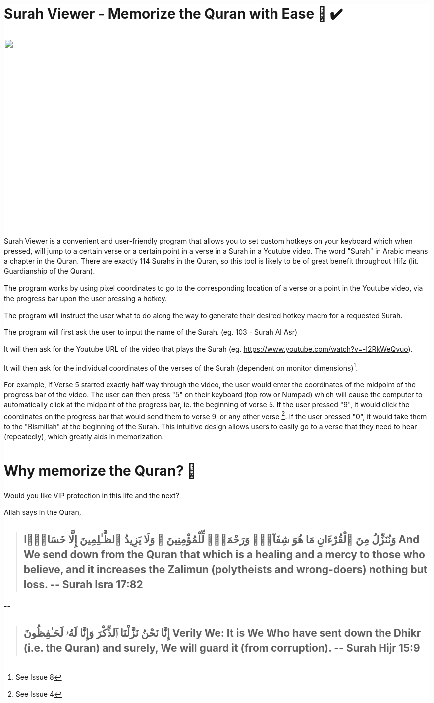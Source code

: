 # Surah Viewer - Memorize the Quran with Ease 📗 ✔️

<a href="url"><img src="https://user-images.githubusercontent.com/55412194/175779248-a9d7477f-0f50-4b4e-81e7-1938ffabb529.png" align="left" height="350" width="1200" ></a>
 
---

Surah Viewer is a convenient and user-friendly program that allows you to set custom hotkeys on your keyboard which when pressed, will jump to a certain verse or a certain point in a verse in a Surah in a Youtube video. The word "Surah" in Arabic means a chapter in the Quran. There are exactly 114 Surahs in the Quran, so this tool is likely to be of great benefit throughout Hifz (lit. Guardianship of the Quran).

The program works by using pixel coordinates to go to the corresponding location of a verse or a point in the Youtube video, via the progress bar upon the user pressing a hotkey.

The program will instruct the user what to do along the way to generate their desired hotkey macro for a requested Surah.

The program will first ask the user to input the name of the Surah. (eg. 103 - Surah Al Asr)

It will then ask for the Youtube URL of the video that plays the Surah (eg. https://www.youtube.com/watch?v=-I2RkWeQvuo).

It will then ask for the individual coordinates of the verses of the Surah (dependent on monitor dimensions)[^1].

For example, if Verse 5 started exactly half way through the video, the user would enter the coordinates of the midpoint of the progress bar of the video. The user can then press "5" on their keyboard (top row or Numpad) which will cause the computer to automatically click at the midpoint of the progress bar, ie. the beginning of verse 5. 
If the user pressed "9", it would click the coordinates on the progress bar that would send them to verse 9, or any other verse [^2].
If the user pressed "0", it would take them to the "Bismillah" at the beginning of the Surah. 
This intuitive design allows users to easily go to a verse that they need to hear (repeatedly), which greatly aids in memorization.

# Why memorize the Quran? 💖

Would you like VIP protection in this life and the next?

Allah says in the Quran,

>وَنُنَزِّلُ مِنَ ٱلْقُرْءَانِ مَا هُوَ شِفَآءٌۭ وَرَحْمَةٌۭ لِّلْمُؤْمِنِينَ ۙ وَلَا يَزِيدُ ٱلظَّـٰلِمِينَ إِلَّا خَسَارًۭا
> And We send down from the Quran that which is a healing and a mercy to those who believe, and it increases the Zalimun (polytheists and wrong-doers) nothing but loss.
--
>Surah Isra 17:82
>--

--

>إِنَّا نَحْنُ نَزَّلْنَا ٱلذِّكْرَ وَإِنَّا لَهُۥ لَحَـٰفِظُونَ
> Verily We: It is We Who have sent down the Dhikr (i.e. the Quran) and surely, We will guard it (from corruption).
--
>Surah Hijr 15:9
>--


[^1]: See Issue 8
[^2]: See Issue 4
[^3]: See Issue 15
[^4]: See Issue 14